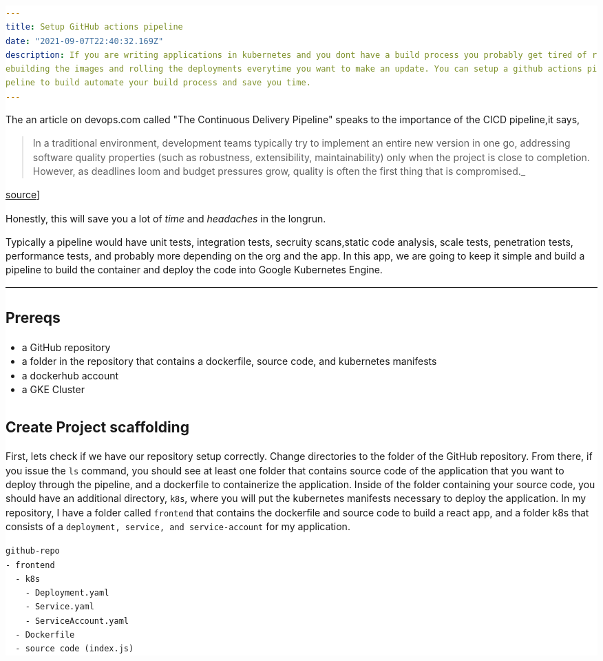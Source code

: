 ```yaml
---
title: Setup GitHub actions pipeline
date: "2021-09-07T22:40:32.169Z"
description: If you are writing applications in kubernetes and you dont have a build process you probably get tired of rebuilding the images and rolling the deployments everytime you want to make an update. You can setup a github actions pipeline to build automate your build process and save you time. 
---
```


The an article on devops.com called "The Continuous Delivery Pipeline" speaks to the importance of the CICD pipeline,it says,
> In a traditional environment, development teams typically try to implement an entire new version in one go, addressing software quality properties (such as robustness, extensibility, maintainability) only when the project is close to completion. However, as deadlines loom and budget pressures grow, quality is often the first thing that is compromised._

[source](https://devops.com/continuous-delivery-pipeline/)]

Honestly, this will save you a lot of _time_ and _headaches_ in the longrun.
   
Typically a pipeline would have unit tests, integration tests, secruity scans,static code analysis, scale tests, penetration tests, performance tests, and probably more depending on the org and the app. In this app, we are going to keep it simple and build a pipeline to build the container and deploy the code into Google Kubernetes Engine.
***

## Prereqs
- a GitHub repository
- a folder in the repository that contains a dockerfile, source code, and kubernetes manifests
- a dockerhub account
- a GKE Cluster

## Create Project scaffolding
First, lets check if we have our repository setup correctly. Change directories to the folder of the GitHub repository. From there, if you issue the `ls` command, you should see at least one folder that contains source code of the application that you want to deploy through the pipeline, and a dockerfile to containerize the application. Inside of the folder containing your source code, you should have an additional directory, `k8s`, where you will put the kubernetes manifests necessary to deploy the application. In my repository, I have a folder called `frontend` that contains the dockerfile and source code to build a react app, and a folder k8s that consists of a `deployment, service, and service-account` for my application.

```
github-repo
- frontend
  - k8s 
    - Deployment.yaml
    - Service.yaml
    - ServiceAccount.yaml
  - Dockerfile
  - source code (index.js)
```
